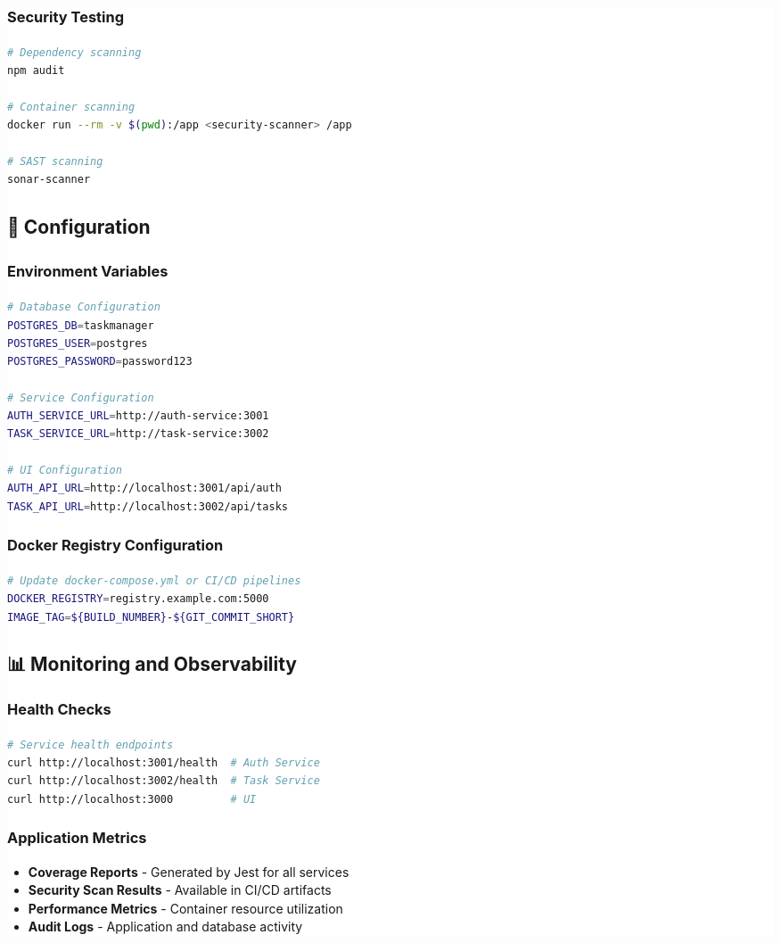 ### Security Testing
```bash
# Dependency scanning
npm audit

# Container scanning
docker run --rm -v $(pwd):/app <security-scanner> /app

# SAST scanning
sonar-scanner
```

## 🔧 Configuration

### Environment Variables
```bash
# Database Configuration
POSTGRES_DB=taskmanager
POSTGRES_USER=postgres  
POSTGRES_PASSWORD=password123

# Service Configuration
AUTH_SERVICE_URL=http://auth-service:3001
TASK_SERVICE_URL=http://task-service:3002

# UI Configuration
AUTH_API_URL=http://localhost:3001/api/auth
TASK_API_URL=http://localhost:3002/api/tasks
```

### Docker Registry Configuration
```bash
# Update docker-compose.yml or CI/CD pipelines
DOCKER_REGISTRY=registry.example.com:5000
IMAGE_TAG=${BUILD_NUMBER}-${GIT_COMMIT_SHORT}
```

## 📊 Monitoring and Observability

### Health Checks
```bash
# Service health endpoints
curl http://localhost:3001/health  # Auth Service
curl http://localhost:3002/health  # Task Service
curl http://localhost:3000         # UI
```

### Application Metrics
- **Coverage Reports** - Generated by Jest for all services
- **Security Scan Results** - Available in CI/CD artifacts
- **Performance Metrics** - Container resource utilization
- **Audit Logs** - Application and database activity
